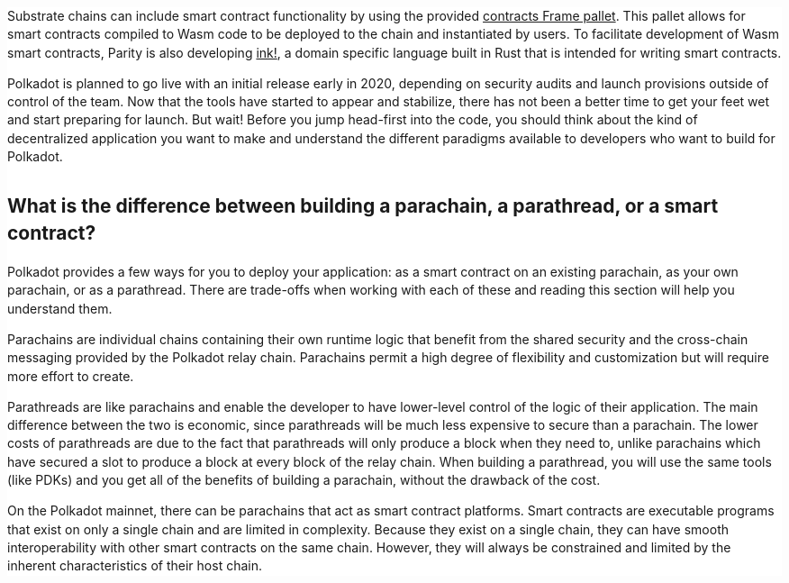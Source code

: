 Substrate chains can include smart contract functionality by using the provided [contracts Frame pallet](https://github.com/paritytech/substrate/tree/master/frame/contracts).
This pallet allows for smart contracts compiled to Wasm code to be deployed to the chain and instantiated by users.
To facilitate development of Wasm smart contracts, Parity is also developing [ink!](https://github.com/paritytech/ink), a domain specific language built
in Rust that is intended for writing smart contracts.

Polkadot is planned to go live with an initial release early in 2020, depending on security audits and launch
provisions outside of control of the team. Now that the tools have started to appear and stabilize, there has not been
a better time to get your feet wet and start preparing for launch. But wait! Before you jump head-first into the code,
you should think about the kind of decentralized application you want to make and understand the different paradigms
available to developers who want to build for Polkadot.

## What is the difference between building a parachain, a parathread, or a smart contract?

Polkadot provides a few ways for you to deploy your application: as a smart contract on an existing parachain, as your
own parachain, or as a parathread. There are trade-offs when working with each of these and reading this section will help you
understand them.

Parachains are individual chains containing their own runtime logic that benefit from the shared security and the
cross-chain messaging provided by the Polkadot relay chain. Parachains permit a high degree of flexibility and
customization but will require more effort to create.

Parathreads are like parachains and enable the developer to have lower-level control of the logic of their application.
The main difference between the two is economic, since parathreads will be much less expensive to secure than a parachain.
The lower costs of parathreads are due to the fact that parathreads will only produce a block when they need to, unlike
parachains which have secured a slot to produce a block at every block of the relay chain. When building a parathread,
you will use the same tools (like PDKs) and you get all of the benefits of building a parachain, without the drawback
of the cost.

On the Polkadot mainnet, there can be parachains that act as smart contract platforms. Smart contracts are
executable programs that exist on only a single chain and are limited in complexity. Because they exist on a single
chain, they can have smooth interoperability with other smart contracts on the same chain. However, they will always be constrained and
limited by the inherent characteristics of their host chain.
